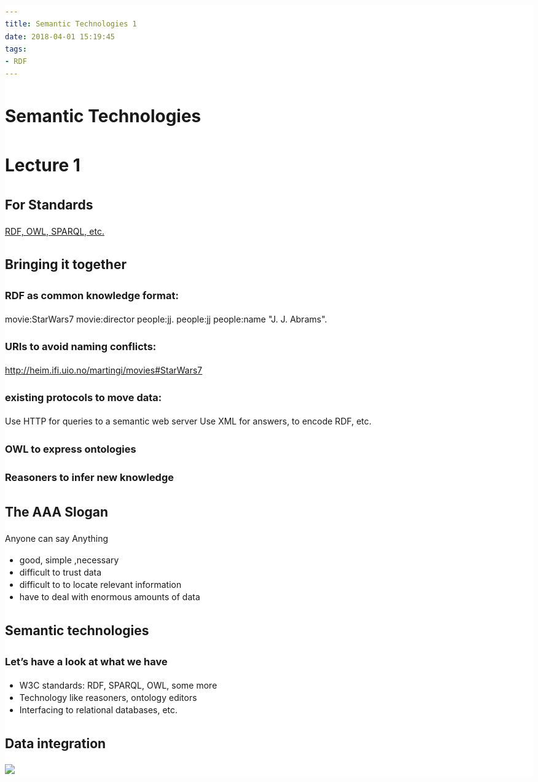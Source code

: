 ```yaml
---
title: Semantic Technologies 1
date: 2018-04-01 15:19:45
tags:
- RDF
---
```


# Semantic Technologies
# Lecture 1
## For Standards
[RDF, OWL, SPARQL, etc. ](http://www.w3.org/2001/sw/wiki/Main_Page)

## Bringing it together
### RDF as common knowledge format:
movie:StarWars7 movie:director people:jj.
people:jj people:name "J. J. Abrams".
### URIs to avoid naming conflicts:
http://heim.ifi.uio.no/martingi/movies#StarWars7
### existing protocols to move data:
Use HTTP for queries to a semantic web server
Use XML for answers, to encode RDF, etc.
### OWL to express ontologies
### Reasoners to infer new knowledge

## The AAA Slogan
Anyone can say Anything 
- good, simple ,necessary
- difficult to trust data
- difficult to to locate relevant information
- have to deal with enormous amounts of data

## Semantic technologies
### Let’s have a look at what we have
- W3C standards: RDF, SPARQL, OWL, some more
- Technology like reasoners, ontology editors
- Interfacing to relational databases, etc.

## Data integration
![](Semantic%20Technologies/AB1D7A50-7E9D-4E04-8B99-6353D687773B.png)
